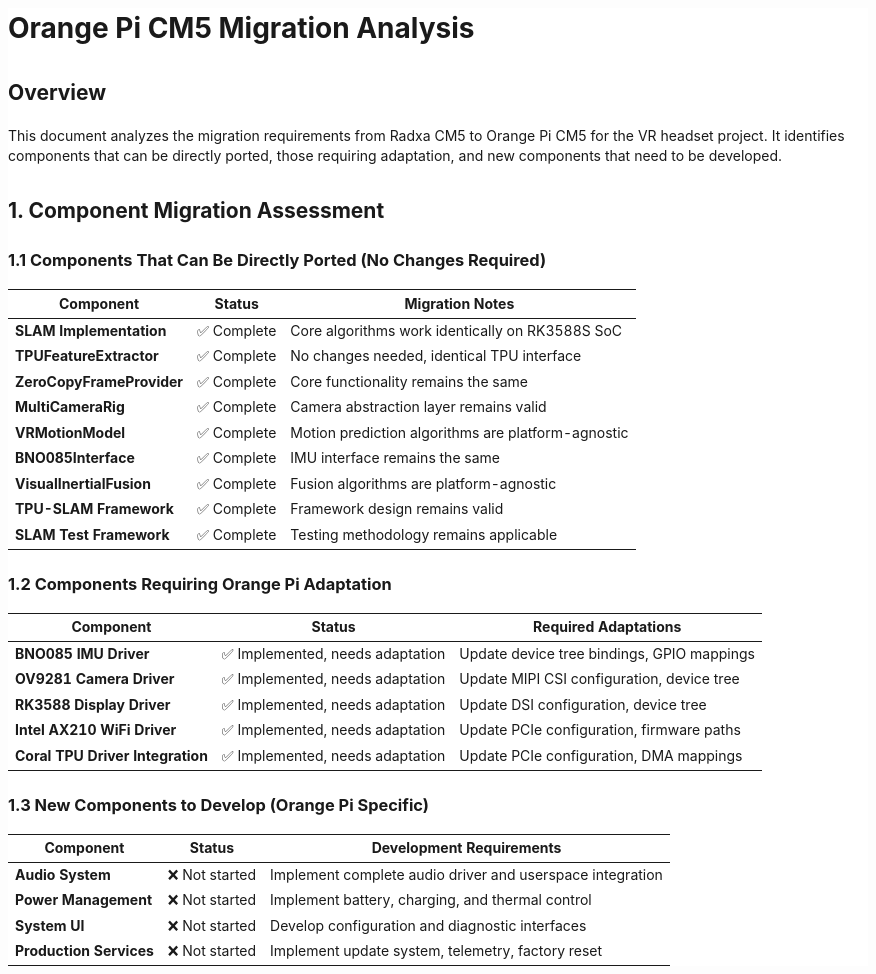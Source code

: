 # Orange Pi CM5 Migration Analysis

## Overview

This document analyzes the migration requirements from Radxa CM5 to Orange Pi CM5 for the VR headset project. It identifies components that can be directly ported, those requiring adaptation, and new components that need to be developed.

## 1. Component Migration Assessment

### 1.1 Components That Can Be Directly Ported (No Changes Required)

| Component | Status | Migration Notes |
|-----------|--------|----------------|
| **SLAM Implementation** | ✅ Complete | Core algorithms work identically on RK3588S SoC |
| **TPUFeatureExtractor** | ✅ Complete | No changes needed, identical TPU interface |
| **ZeroCopyFrameProvider** | ✅ Complete | Core functionality remains the same |
| **MultiCameraRig** | ✅ Complete | Camera abstraction layer remains valid |
| **VRMotionModel** | ✅ Complete | Motion prediction algorithms are platform-agnostic |
| **BNO085Interface** | ✅ Complete | IMU interface remains the same |
| **VisualInertialFusion** | ✅ Complete | Fusion algorithms are platform-agnostic |
| **TPU-SLAM Framework** | ✅ Complete | Framework design remains valid |
| **SLAM Test Framework** | ✅ Complete | Testing methodology remains applicable |

### 1.2 Components Requiring Orange Pi Adaptation

| Component | Status | Required Adaptations |
|-----------|--------|----------------------|
| **BNO085 IMU Driver** | ✅ Implemented, needs adaptation | Update device tree bindings, GPIO mappings |
| **OV9281 Camera Driver** | ✅ Implemented, needs adaptation | Update MIPI CSI configuration, device tree |
| **RK3588 Display Driver** | ✅ Implemented, needs adaptation | Update DSI configuration, device tree |
| **Intel AX210 WiFi Driver** | ✅ Implemented, needs adaptation | Update PCIe configuration, firmware paths |
| **Coral TPU Driver Integration** | ✅ Implemented, needs adaptation | Update PCIe configuration, DMA mappings |

### 1.3 New Components to Develop (Orange Pi Specific)

| Component | Status | Development Requirements |
|-----------|--------|--------------------------|
| **Audio System** | ❌ Not started | Implement complete audio driver and userspace integration |
| **Power Management** | ❌ Not started | Implement battery, charging, and thermal control |
| **System UI** | ❌ Not started | Develop configuration and diagnostic interfaces |
| **Production Services** | ❌ Not started | Implement update system, telemetry, factory reset |
